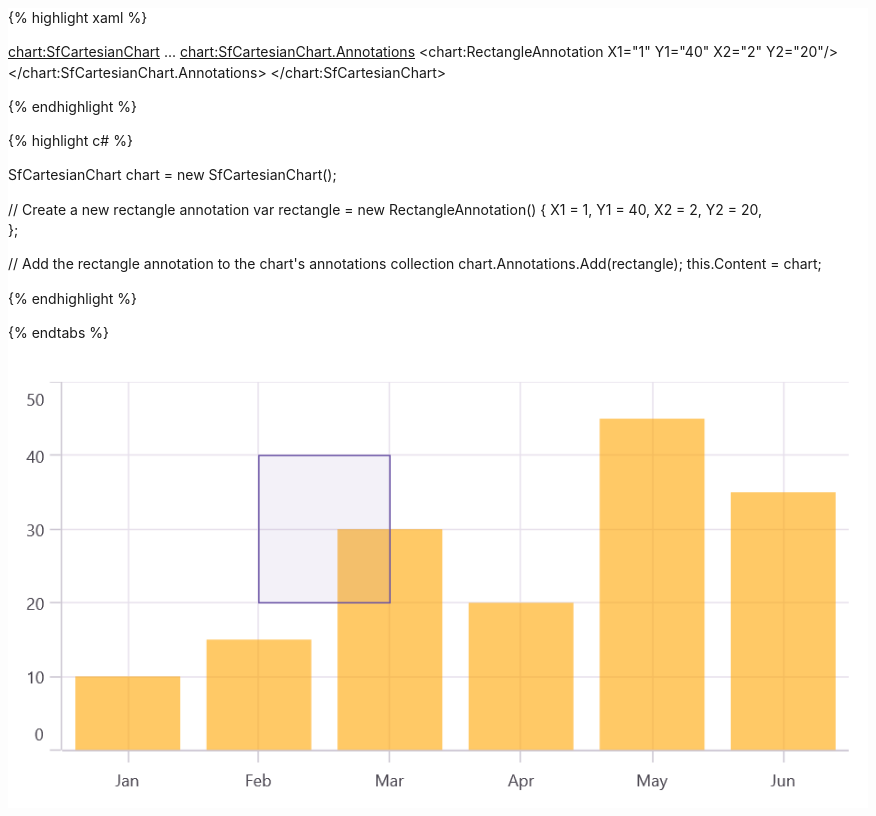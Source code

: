 {% highlight xaml %}

<chart:SfCartesianChart>
    ...
    <chart:SfCartesianChart.Annotations>
        <chart:RectangleAnnotation X1="1" Y1="40" X2="2" Y2="20"/>
    </chart:SfCartesianChart.Annotations>
</chart:SfCartesianChart>

{% endhighlight %}

{% highlight c# %}

SfCartesianChart chart = new SfCartesianChart();

// Create a new rectangle annotation
var rectangle = new RectangleAnnotation()
{
    X1 = 1,
    Y1 = 40,
    X2 = 2,
    Y2 = 20,                
};

// Add the rectangle annotation to the chart's annotations collection
chart.Annotations.Add(rectangle);
this.Content = chart;

{% endhighlight %}

{% endtabs %}

![Rectangle annotation in MAUI Chart](Annotation_image/Rectangle_annotation.png)
